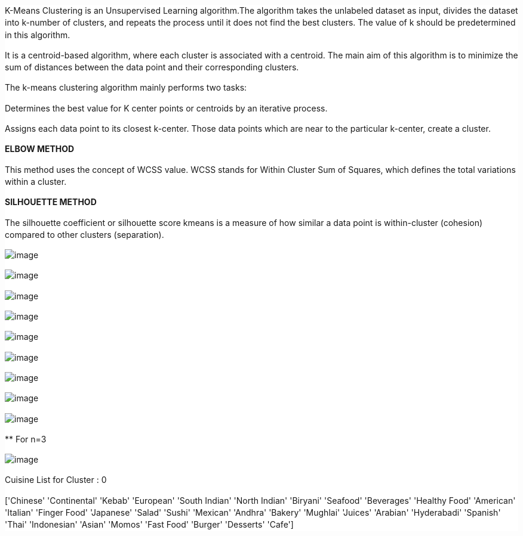 K-Means Clustering is an Unsupervised Learning algorithm.The algorithm takes the unlabeled dataset as input, divides the dataset into k-number of clusters, and repeats the process until it does not find the best clusters. The value of k should be predetermined in this algorithm.

It is a centroid-based algorithm, where each cluster is associated with a centroid. The main aim of this algorithm is to minimize the sum of distances between the data point and their corresponding clusters.

The k-means clustering algorithm mainly performs two tasks:

Determines the best value for K center points or centroids by an iterative process.

Assigns each data point to its closest k-center. Those data points which are near to the particular k-center, create a cluster.

**ELBOW METHOD**

This method uses the concept of WCSS value. WCSS stands for Within Cluster Sum of Squares, which defines the total variations within a cluster.

**SILHOUETTE METHOD**

The silhouette coefficient or silhouette score kmeans is a measure of how similar a data point is within-cluster (cohesion) compared to other clusters (separation).

![image](https://user-images.githubusercontent.com/117559898/232272579-44739f8c-dc51-4fdb-aac2-2bee302b774d.png)

![image](https://user-images.githubusercontent.com/117559898/232272595-839c8dbc-25a6-400f-92ab-c1838f6e0e51.png)

![image](https://user-images.githubusercontent.com/117559898/232272630-b805d448-f149-49e8-8dc9-ec2cfb1fa6dd.png)

![image](https://user-images.githubusercontent.com/117559898/232272638-23ea2a58-c3f9-43cb-8847-37490bdd383b.png)

![image](https://user-images.githubusercontent.com/117559898/232272647-4a0746e9-834f-414c-a5d0-bbf607ebd8fa.png)

![image](https://user-images.githubusercontent.com/117559898/232272652-90a39a80-2353-4d43-a7a6-f4842eea92d6.png)

![image](https://user-images.githubusercontent.com/117559898/232272660-8c4c6af8-ef51-4bec-a5b5-b8d1eabca132.png)

![image](https://user-images.githubusercontent.com/117559898/232272674-b26e6287-18f6-4894-ac1f-9ae770848ef7.png)

![image](https://user-images.githubusercontent.com/117559898/232272689-6ab815d7-9ed9-45e2-b9b9-bd6da7e06967.png)

** For n=3

![image](https://user-images.githubusercontent.com/117559898/232272727-4b920922-7728-431d-8f4f-112109727f6d.png)

Cuisine List for Cluster : 0 

['Chinese' 'Continental' 'Kebab' 'European' 'South Indian' 'North Indian'
 'Biryani' 'Seafood' 'Beverages' 'Healthy Food' 'American' 'Italian'
 'Finger Food' 'Japanese' 'Salad' 'Sushi' 'Mexican' 'Andhra' 'Bakery'
 'Mughlai' 'Juices' 'Arabian' 'Hyderabadi' 'Spanish' 'Thai' 'Indonesian'
 'Asian' 'Momos' 'Fast Food' 'Burger' 'Desserts' 'Cafe'] 
